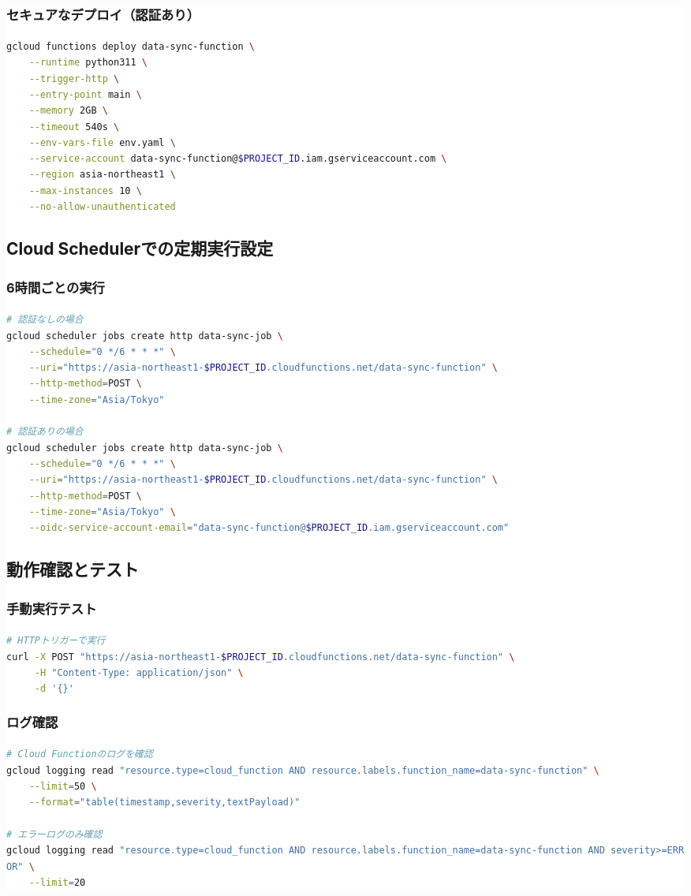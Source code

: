 ### セキュアなデプロイ（認証あり）

```bash
gcloud functions deploy data-sync-function \
    --runtime python311 \
    --trigger-http \
    --entry-point main \
    --memory 2GB \
    --timeout 540s \
    --env-vars-file env.yaml \
    --service-account data-sync-function@$PROJECT_ID.iam.gserviceaccount.com \
    --region asia-northeast1 \
    --max-instances 10 \
    --no-allow-unauthenticated
```

## Cloud Schedulerでの定期実行設定

### 6時間ごとの実行

```bash
# 認証なしの場合
gcloud scheduler jobs create http data-sync-job \
    --schedule="0 */6 * * *" \
    --uri="https://asia-northeast1-$PROJECT_ID.cloudfunctions.net/data-sync-function" \
    --http-method=POST \
    --time-zone="Asia/Tokyo"

# 認証ありの場合
gcloud scheduler jobs create http data-sync-job \
    --schedule="0 */6 * * *" \
    --uri="https://asia-northeast1-$PROJECT_ID.cloudfunctions.net/data-sync-function" \
    --http-method=POST \
    --time-zone="Asia/Tokyo" \
    --oidc-service-account-email="data-sync-function@$PROJECT_ID.iam.gserviceaccount.com"
```

## 動作確認とテスト

### 手動実行テスト

```bash
# HTTPトリガーで実行
curl -X POST "https://asia-northeast1-$PROJECT_ID.cloudfunctions.net/data-sync-function" \
     -H "Content-Type: application/json" \
     -d '{}'
```

### ログ確認

```bash
# Cloud Functionのログを確認
gcloud logging read "resource.type=cloud_function AND resource.labels.function_name=data-sync-function" \
    --limit=50 \
    --format="table(timestamp,severity,textPayload)"

# エラーログのみ確認
gcloud logging read "resource.type=cloud_function AND resource.labels.function_name=data-sync-function AND severity>=ERROR" \
    --limit=20
```
